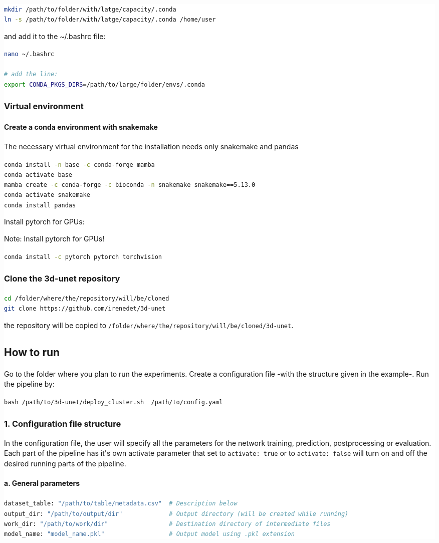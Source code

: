 ```bash
mkdir /path/to/folder/with/latge/capacity/.conda
ln -s /path/to/folder/with/latge/capacity/.conda /home/user
```

and add it to the ~/.bashrc file:

```bash
nano ~/.bashrc

# add the line:
export CONDA_PKGS_DIRS=/path/to/large/folder/envs/.conda
```


### Virtual environment
#### Create a conda environment with snakemake
The necessary virtual environment for the installation needs only snakemake and pandas

```bash
conda install -n base -c conda-forge mamba
conda activate base
mamba create -c conda-forge -c bioconda -n snakemake snakemake==5.13.0
conda activate snakemake
conda install pandas
```



Install pytorch for GPUs:

Note: Install pytorch for GPUs! 
```bash
conda install -c pytorch pytorch torchvision
```



### Clone the 3d-unet repository

```bash
cd /folder/where/the/repository/will/be/cloned
git clone https://github.com/irenedet/3d-unet
```
the repository will be copied to ```/folder/where/the/repository/will/be/cloned/3d-unet```.

## How to run<a name="How_to_run"></a>

Go to the folder where you plan to run the experiments. Create a
configuration file -with the structure given in the example-. Run the pipeline by:

```bash /path/to/3d-unet/deploy_cluster.sh  /path/to/config.yaml```


### 1. Configuration file structure
In the configuration file, the user will specify all the parameters for the network training, prediction, 
postprocessing or evaluation.
Each part of the pipeline has it's own activate parameter that set to `activate: true` or to `activate: false`
will turn on and off the desired running parts of the pipeline.

#### a. General parameters
```bash
dataset_table: "/path/to/table/metadata.csv"  # Description below     
output_dir: "/path/to/output/dir"             # Output directory (will be created while running)
work_dir: "/path/to/work/dir"                 # Destination directory of intermediate files
model_name: "model_name.pkl"                  # Output model using .pkl extension
```
